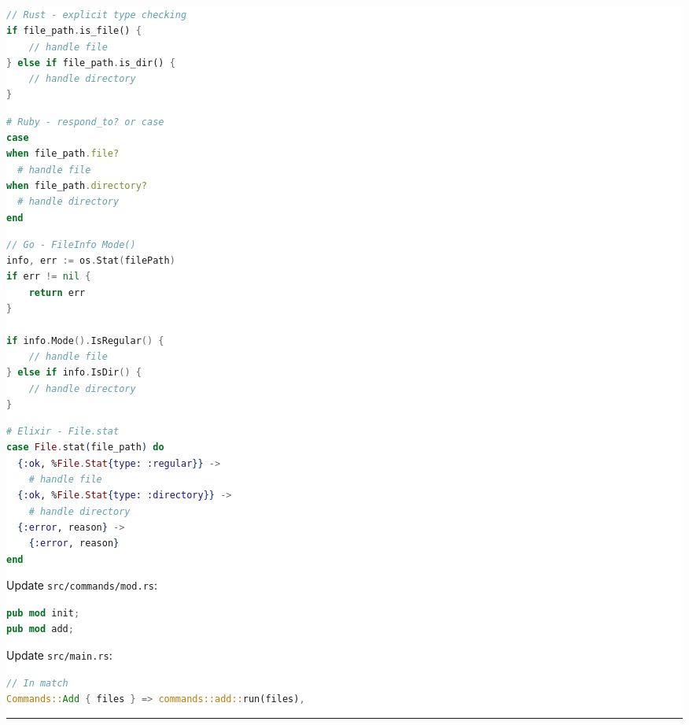 ```rust
// Rust - explicit type checking
if file_path.is_file() {
    // handle file
} else if file_path.is_dir() {
    // handle directory
}
```

```ruby
# Ruby - respond_to? or case
case
when file_path.file?
  # handle file
when file_path.directory?
  # handle directory
end
```

```go
// Go - FileInfo Mode()
info, err := os.Stat(filePath)
if err != nil {
    return err
}

if info.Mode().IsRegular() {
    // handle file
} else if info.IsDir() {
    // handle directory
}
```

```elixir
# Elixir - File.stat
case File.stat(file_path) do
  {:ok, %File.Stat{type: :regular}} ->
    # handle file
  {:ok, %File.Stat{type: :directory}} ->
    # handle directory
  {:error, reason} ->
    {:error, reason}
end
```

Update `src/commands/mod.rs`:

```rust
pub mod init;
pub mod add;
```

Update `src/main.rs`:

```rust
// In match
Commands::Add { files } => commands::add::run(files),
```

---